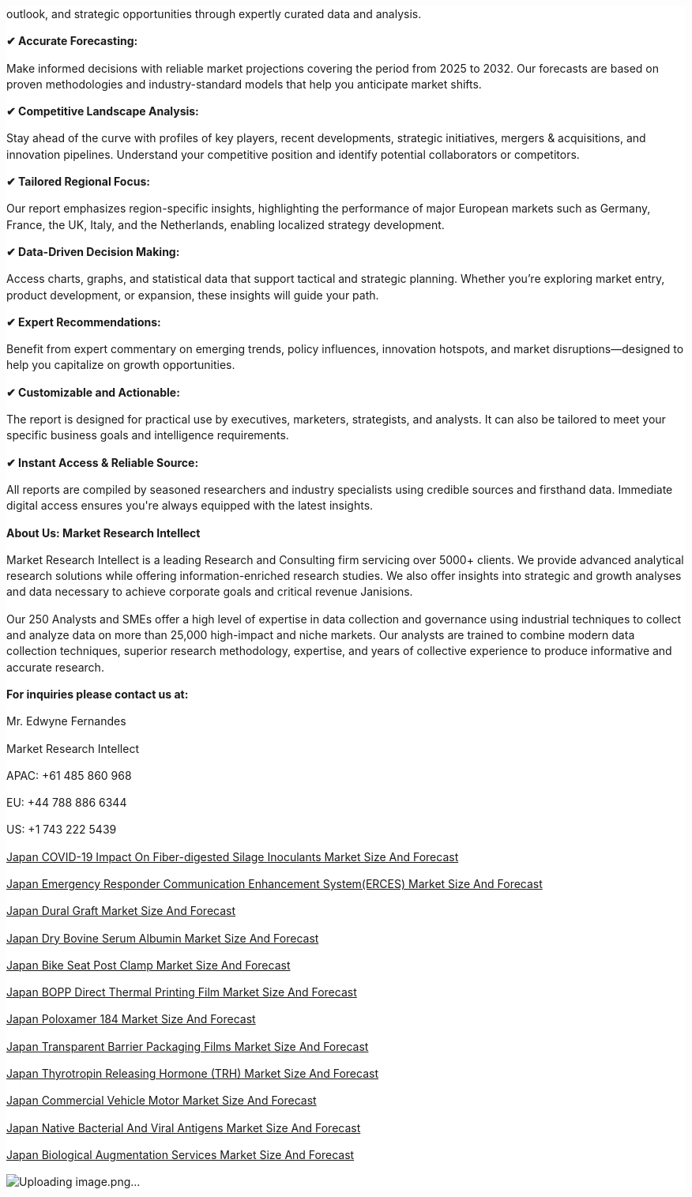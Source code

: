 outlook, and strategic opportunities through expertly curated data and analysis.</p><p><strong>✔ Accurate Forecasting:</strong></p><p>Make informed decisions with reliable market projections covering the period from 2025 to 2032. Our forecasts are based on proven methodologies and industry-standard models that help you anticipate market shifts.</p><p><strong>✔ Competitive Landscape Analysis:</strong></p><p>Stay ahead of the curve with profiles of key players, recent developments, strategic initiatives, mergers &amp; acquisitions, and innovation pipelines. Understand your competitive position and identify potential collaborators or competitors.</p><p><strong>✔ Tailored Regional Focus:</strong></p><p>Our report emphasizes region-specific insights, highlighting the performance of major European markets such as Germany, France, the UK, Italy, and the Netherlands, enabling localized strategy development.</p><p><strong>✔ Data-Driven Decision Making:</strong></p><p>Access charts, graphs, and statistical data that support tactical and strategic planning. Whether you&rsquo;re exploring market entry, product development, or expansion, these insights will guide your path.</p><p><strong>✔ Expert Recommendations:</strong></p><p>Benefit from expert commentary on emerging trends, policy influences, innovation hotspots, and market disruptions&mdash;designed to help you capitalize on growth opportunities.</p><p><strong>✔ Customizable and Actionable:</strong></p><p>The report is designed for practical use by executives, marketers, strategists, and analysts. It can also be tailored to meet your specific business goals and intelligence requirements.</p><p><strong>✔ Instant Access &amp; Reliable Source:</strong></p><p>All reports are compiled by seasoned researchers and industry specialists using credible sources and firsthand data. Immediate digital access ensures you're always equipped with the latest insights.</p><p><strong><span class="font-[700]">About Us: Market Research Intellect</span></strong></p><p><span class="">Market Research Intellect is a leading Research and Consulting firm servicing over 5000+ clients. We provide advanced analytical research solutions while offering information-enriched research studies.&nbsp;</span>We also offer insights into strategic and growth analyses and data necessary to achieve corporate goals and critical revenue Janisions.</p><p><span class="">Our 250 Analysts and SMEs offer a high level of expertise in data collection and governance using industrial techniques to collect and analyze data on more than 25,000 high-impact and niche markets. Our analysts are trained to combine modern data collection techniques, superior research methodology, expertise, and years of collective experience to produce informative and accurate research.</span></p><p><strong>For inquiries please contact us at:</strong></p><p>Mr. Edwyne Fernandes</p><p>Market Research Intellect</p><p>APAC: +61 485 860 968</p><p>EU: +44 788 886 6344</p><p>US: +1 743 222 5439</p><p><a href="https://github.com/DipramanRIC01/Trend-Analysis-Pro/blob/main/COVID-19-Impact-On-Fiber-digested-Silage-Inoculants-Market/COVID-19-Impact-On-Fiber-digested-Silage-Inoculants-Market.md">Japan COVID-19 Impact On Fiber-digested Silage Inoculants Market Size And Forecast</a></p><p><a href="https://github.com/DipramanRIC01/Trend-Analysis-Pro/blob/main/Emergency-Responder-Communication-Enhancement-System(ERCES)-Market/Emergency-Responder-Communication-Enhancement-System(ERCES)-Market.md">Japan Emergency Responder Communication Enhancement System(ERCES) Market Size And Forecast</a></p><p><a href="https://github.com/DipramanRIC01/Trend-Analysis-Pro/blob/main/Dural-Graft-Market/Dural-Graft-Market.md">Japan Dural Graft Market Size And Forecast</a></p><p><a href="https://github.com/DipramanRIC01/Trend-Analysis-Pro/blob/main/Dry-Bovine-Serum-Albumin-Market/Dry-Bovine-Serum-Albumin-Market.md">Japan Dry Bovine Serum Albumin Market Size And Forecast</a></p><p><a href="https://github.com/DipramanRIC01/Trend-Analysis-Pro/blob/main/Bike-Seat-Post-Clamp-Market/Bike-Seat-Post-Clamp-Market.md">Japan Bike Seat Post Clamp Market Size And Forecast</a></p><p><a href="https://github.com/DipramanRIC01/Trend-Analysis-Pro/blob/main/BOPP-Direct-Thermal-Printing-Film-Market/BOPP-Direct-Thermal-Printing-Film-Market.md">Japan BOPP Direct Thermal Printing Film Market Size And Forecast</a></p><p><a href="https://github.com/DipramanRIC01/Trend-Analysis-Pro/blob/main/Poloxamer-184-Market/Poloxamer-184-Market.md">Japan Poloxamer 184 Market Size And Forecast</a></p><p><a href="https://github.com/DipramanRIC01/Trend-Analysis-Pro/blob/main/Transparent-Barrier-Packaging-Films-Market/Transparent-Barrier-Packaging-Films-Market.md">Japan Transparent Barrier Packaging Films Market Size And Forecast</a></p><p><a href="https://github.com/DipramanRIC01/Trend-Analysis-Pro/blob/main/Thyrotropin-Releasing-Hormone-(TRH)-Market/Thyrotropin-Releasing-Hormone-(TRH)-Market.md">Japan Thyrotropin Releasing Hormone (TRH) Market Size And Forecast</a></p><p><a href="https://github.com/DipramanRIC01/Trend-Analysis-Pro/blob/main/Commercial-Vehicle-Motor-Market/Commercial-Vehicle-Motor-Market.md">Japan Commercial Vehicle Motor Market Size And Forecast</a></p><p><a href="https://github.com/DipramanRIC01/Trend-Analysis-Pro/blob/main/Native-Bacterial-And-Viral-Antigens-Market/Native-Bacterial-And-Viral-Antigens-Market.md">Japan Native Bacterial And Viral Antigens Market Size And Forecast</a></p><p><a href="https://github.com/DipramanRIC01/Trend-Analysis-Pro/blob/main/Biological-Augmentation-Services-Market/Biological-Augmentation-Services-Market.md">Japan Biological Augmentation Services Market Size And Forecast</a></p>
![Uploading image.png…]()
